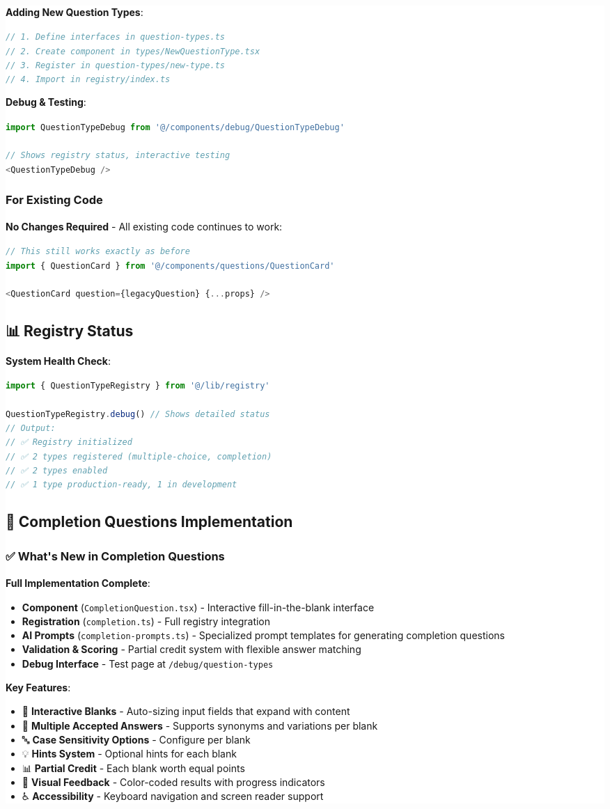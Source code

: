**Adding New Question Types**:
```typescript
// 1. Define interfaces in question-types.ts
// 2. Create component in types/NewQuestionType.tsx
// 3. Register in question-types/new-type.ts
// 4. Import in registry/index.ts
```

**Debug & Testing**:
```typescript
import QuestionTypeDebug from '@/components/debug/QuestionTypeDebug'

// Shows registry status, interactive testing
<QuestionTypeDebug />
```

### For Existing Code

**No Changes Required** - All existing code continues to work:
```typescript
// This still works exactly as before
import { QuestionCard } from '@/components/questions/QuestionCard'

<QuestionCard question={legacyQuestion} {...props} />
```

## 📊 Registry Status

**System Health Check**:
```typescript
import { QuestionTypeRegistry } from '@/lib/registry'

QuestionTypeRegistry.debug() // Shows detailed status
// Output:
// ✅ Registry initialized
// ✅ 2 types registered (multiple-choice, completion)
// ✅ 2 types enabled
// ✅ 1 type production-ready, 1 in development
```

## 🎊 Completion Questions Implementation

### ✅ What's New in Completion Questions

**Full Implementation Complete**:
- **Component** (`CompletionQuestion.tsx`) - Interactive fill-in-the-blank interface
- **Registration** (`completion.ts`) - Full registry integration
- **AI Prompts** (`completion-prompts.ts`) - Specialized prompt templates for generating completion questions
- **Validation & Scoring** - Partial credit system with flexible answer matching
- **Debug Interface** - Test page at `/debug/question-types`

**Key Features**:
- 📝 **Interactive Blanks** - Auto-sizing input fields that expand with content
- 🎯 **Multiple Accepted Answers** - Supports synonyms and variations per blank
- 🔤 **Case Sensitivity Options** - Configure per blank
- 💡 **Hints System** - Optional hints for each blank
- 📊 **Partial Credit** - Each blank worth equal points
- 🌈 **Visual Feedback** - Color-coded results with progress indicators
- ♿ **Accessibility** - Keyboard navigation and screen reader support
